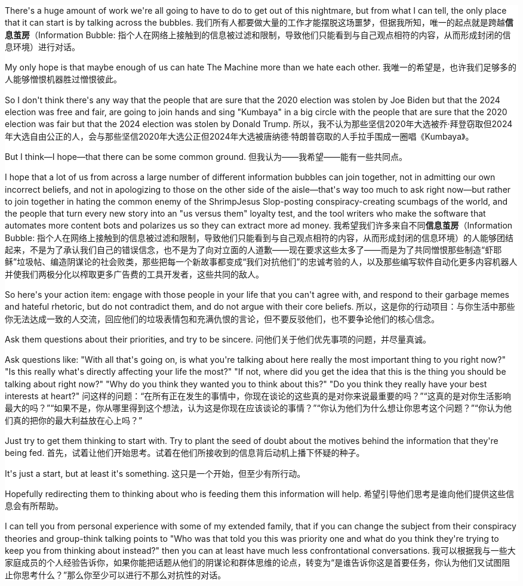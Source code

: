 There's a huge amount of work we're all going to have to do to get out of this nightmare, but from what I can tell, the only place that it can start is by talking across the bubbles.
我们所有人都要做大量的工作才能摆脱这场噩梦，但据我所知，唯一的起点就是跨越**信息茧房**（Information Bubble: 指个人在网络上接触到的信息被过滤和限制，导致他们只能看到与自己观点相符的内容，从而形成封闭的信息环境）进行对话。

My only hope is that maybe enough of us can hate The Machine more than we hate each other.
我唯一的希望是，也许我们足够多的人能够憎恨机器胜过憎恨彼此。

So I don't think there's any way that the people that are sure that the 2020 election was stolen by Joe Biden but that the 2024 election was free and fair, are going to join hands and sing "Kumbaya" in a big circle with the people that are sure that the 2020 election was fair but that the 2024 election was stolen by Donald Trump.
所以，我不认为那些坚信2020年大选被乔·拜登窃取但2024年大选自由公正的人，会与那些坚信2020年大选公正但2024年大选被唐纳德·特朗普窃取的人手拉手围成一圈唱《Kumbaya》。

But I think—I hope—that there can be some common ground.
但我认为——我希望——能有一些共同点。

I hope that a lot of us from across a large number of different information bubbles can join together, not in admitting our own incorrect beliefs, and not in apologizing to those on the other side of the aisle—that's way too much to ask right now—but rather to join together in hating the common enemy of the ShrimpJesus Slop-posting conspiracy-creating scumbags of the world, and the people that turn every new story into an "us versus them" loyalty test, and the tool writers who make the software that automates more content bots and polarizes us so they can extract more ad money.
我希望我们许多来自不同**信息茧房**（Information Bubble: 指个人在网络上接触到的信息被过滤和限制，导致他们只能看到与自己观点相符的内容，从而形成封闭的信息环境）的人能够团结起来，不是为了承认我们自己的错误信念，也不是为了向对立面的人道歉——现在要求这些太多了——而是为了共同憎恨那些制造“虾耶稣”垃圾帖、编造阴谋论的社会败类，那些把每一个新故事都变成“我们对抗他们”的忠诚考验的人，以及那些编写软件自动化更多内容机器人并使我们两极分化以榨取更多广告费的工具开发者，这些共同的敌人。

So here's your action item: engage with those people in your life that you can't agree with, and respond to their garbage memes and hateful rhetoric, but do not contradict them, and do not argue with their core beliefs.
所以，这是你的行动项目：与你生活中那些你无法达成一致的人交流，回应他们的垃圾表情包和充满仇恨的言论，但不要反驳他们，也不要争论他们的核心信念。

Ask them questions about their priorities, and try to be sincere.
问他们关于他们优先事项的问题，并尽量真诚。

Ask questions like: "With all that's going on, is what you're talking about here really the most important thing to you right now?" "Is this really what's directly affecting your life the most?" "If not, where did you get the idea that this is the thing you should be talking about right now?" "Why do you think they wanted you to think about this?" "Do you think they really have your best interests at heart?"
问这样的问题：“在所有正在发生的事情中，你现在谈论的这些真的是对你来说最重要的吗？”“这真的是对你生活影响最大的吗？”“如果不是，你从哪里得到这个想法，认为这是你现在应该谈论的事情？”“你认为他们为什么想让你思考这个问题？”“你认为他们真的把你的最大利益放在心上吗？”

Just try to get them thinking to start with. Try to plant the seed of doubt about the motives behind the information that they're being fed.
首先，试着让他们开始思考。试着在他们所接收到的信息背后动机上播下怀疑的种子。

It's just a start, but at least it's something.
这只是一个开始，但至少有所行动。

Hopefully redirecting them to thinking about who is feeding them this information will help.
希望引导他们思考是谁向他们提供这些信息会有所帮助。

I can tell you from personal experience with some of my extended family, that if you can change the subject from their conspiracy theories and group-think talking points to "Who was that told you this was priority one and what do you think they're trying to keep you from thinking about instead?" then you can at least have much less confrontational conversations.
我可以根据我与一些大家庭成员的个人经验告诉你，如果你能把话题从他们的阴谋论和群体思维的论点，转变为“是谁告诉你这是首要任务，你认为他们又试图阻止你思考什么？”那么你至少可以进行不那么对抗性的对话。
